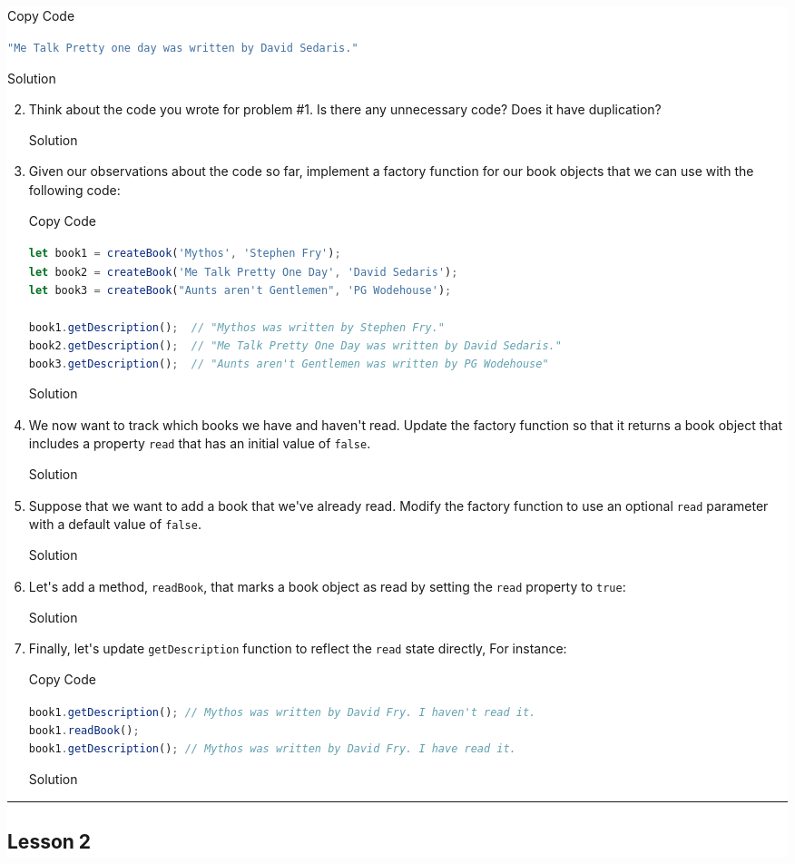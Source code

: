    Copy Code

   ```js
   "Me Talk Pretty one day was written by David Sedaris."
   ```

   Solution

2. Think about the code you wrote for problem #1. Is there any unnecessary code? Does it have duplication?

   Solution

3. Given our observations about the code so far, implement a factory function for our book objects that we can use with the following code:

   Copy Code

   ```js
   let book1 = createBook('Mythos', 'Stephen Fry');
   let book2 = createBook('Me Talk Pretty One Day', 'David Sedaris');
   let book3 = createBook("Aunts aren't Gentlemen", 'PG Wodehouse');
   
   book1.getDescription();  // "Mythos was written by Stephen Fry."
   book2.getDescription();  // "Me Talk Pretty One Day was written by David Sedaris."
   book3.getDescription();  // "Aunts aren't Gentlemen was written by PG Wodehouse"
   ```

   Solution

4. We now want to track which books we have and haven't read. Update the factory function so that it returns a book object that includes a property `read` that has an initial value of `false`.

   Solution

5. Suppose that we want to add a book that we've already read. Modify the factory function to use an optional `read` parameter with a default value of `false`.

   Solution

6. Let's add a method, `readBook`, that marks a book object as read by setting the `read` property to `true`:

   Solution

7. Finally, let's update `getDescription` function to reflect the `read` state directly, For instance:

   Copy Code

   ```js
   book1.getDescription(); // Mythos was written by David Fry. I haven't read it.
   book1.readBook();
   book1.getDescription(); // Mythos was written by David Fry. I have read it.
   ```

   Solution

------

## Lesson 2
